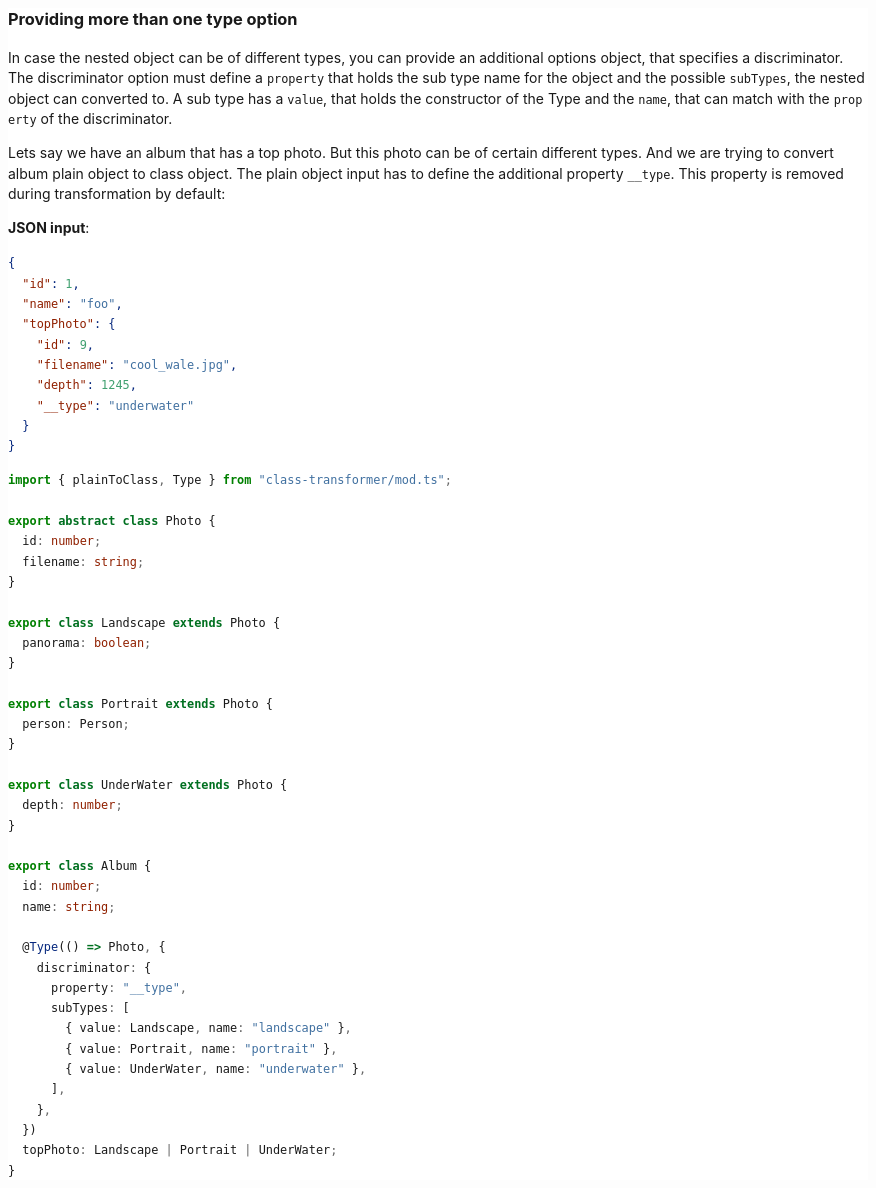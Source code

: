 ### Providing more than one type option

In case the nested object can be of different types, you can provide an
additional options object, that specifies a discriminator. The discriminator
option must define a `property` that holds the sub type name for the object and
the possible `subTypes`, the nested object can converted to. A sub type has a
`value`, that holds the constructor of the Type and the `name`, that can match
with the `property` of the discriminator.

Lets say we have an album that has a top photo. But this photo can be of certain
different types. And we are trying to convert album plain object to class
object. The plain object input has to define the additional property `__type`.
This property is removed during transformation by default:

**JSON input**:

```json
{
  "id": 1,
  "name": "foo",
  "topPhoto": {
    "id": 9,
    "filename": "cool_wale.jpg",
    "depth": 1245,
    "__type": "underwater"
  }
}
```

```typescript
import { plainToClass, Type } from "class-transformer/mod.ts";

export abstract class Photo {
  id: number;
  filename: string;
}

export class Landscape extends Photo {
  panorama: boolean;
}

export class Portrait extends Photo {
  person: Person;
}

export class UnderWater extends Photo {
  depth: number;
}

export class Album {
  id: number;
  name: string;

  @Type(() => Photo, {
    discriminator: {
      property: "__type",
      subTypes: [
        { value: Landscape, name: "landscape" },
        { value: Portrait, name: "portrait" },
        { value: UnderWater, name: "underwater" },
      ],
    },
  })
  topPhoto: Landscape | Portrait | UnderWater;
}

```